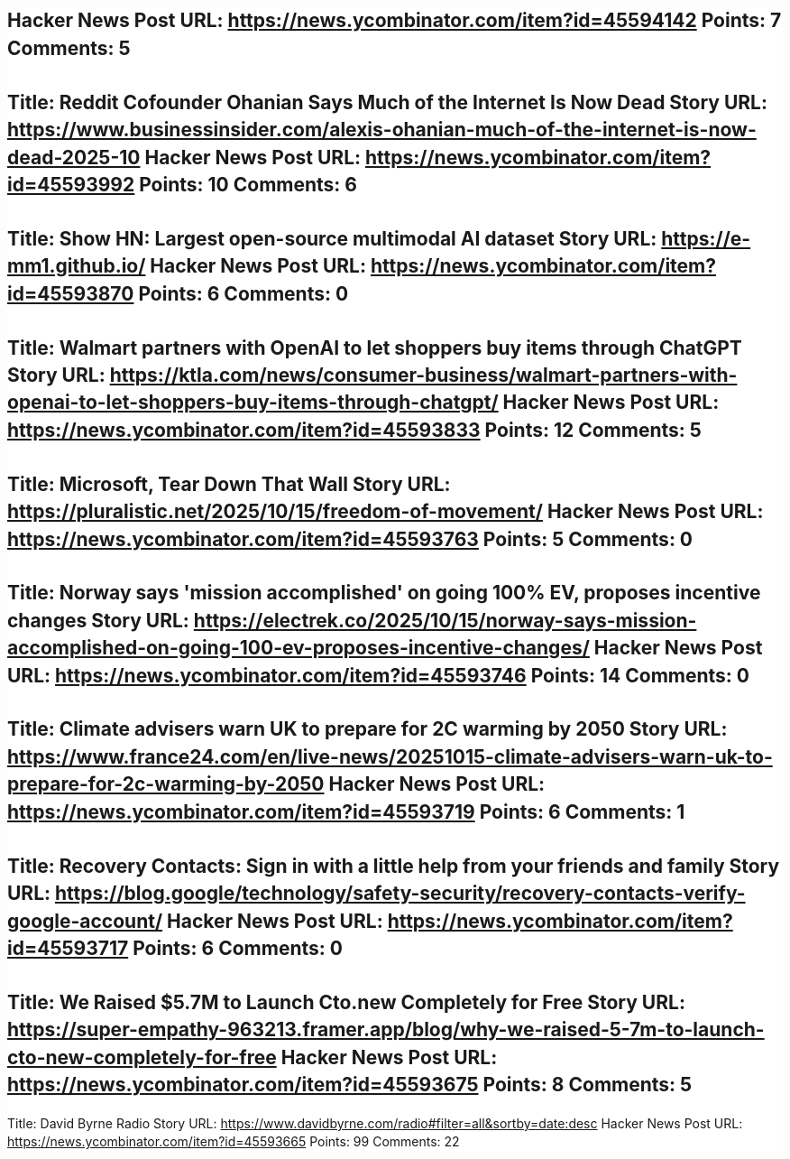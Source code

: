 Hacker News Post URL: https://news.ycombinator.com/item?id=45594142
Points: 7
Comments: 5
----------------------------------------
Title: Reddit Cofounder Ohanian Says Much of the Internet Is Now Dead
Story URL: https://www.businessinsider.com/alexis-ohanian-much-of-the-internet-is-now-dead-2025-10
Hacker News Post URL: https://news.ycombinator.com/item?id=45593992
Points: 10
Comments: 6
----------------------------------------
Title: Show HN: Largest open-source multimodal AI dataset
Story URL: https://e-mm1.github.io/
Hacker News Post URL: https://news.ycombinator.com/item?id=45593870
Points: 6
Comments: 0
----------------------------------------
Title: Walmart partners with OpenAI to let shoppers buy items through ChatGPT
Story URL: https://ktla.com/news/consumer-business/walmart-partners-with-openai-to-let-shoppers-buy-items-through-chatgpt/
Hacker News Post URL: https://news.ycombinator.com/item?id=45593833
Points: 12
Comments: 5
----------------------------------------
Title: Microsoft, Tear Down That Wall
Story URL: https://pluralistic.net/2025/10/15/freedom-of-movement/
Hacker News Post URL: https://news.ycombinator.com/item?id=45593763
Points: 5
Comments: 0
----------------------------------------
Title: Norway says 'mission accomplished' on going 100% EV, proposes incentive changes
Story URL: https://electrek.co/2025/10/15/norway-says-mission-accomplished-on-going-100-ev-proposes-incentive-changes/
Hacker News Post URL: https://news.ycombinator.com/item?id=45593746
Points: 14
Comments: 0
----------------------------------------
Title: Climate advisers warn UK to prepare for 2C warming by 2050
Story URL: https://www.france24.com/en/live-news/20251015-climate-advisers-warn-uk-to-prepare-for-2c-warming-by-2050
Hacker News Post URL: https://news.ycombinator.com/item?id=45593719
Points: 6
Comments: 1
----------------------------------------
Title: Recovery Contacts: Sign in with a little help from your friends and family
Story URL: https://blog.google/technology/safety-security/recovery-contacts-verify-google-account/
Hacker News Post URL: https://news.ycombinator.com/item?id=45593717
Points: 6
Comments: 0
----------------------------------------
Title: We Raised $5.7M to Launch Cto.new Completely for Free
Story URL: https://super-empathy-963213.framer.app/blog/why-we-raised-5-7m-to-launch-cto-new-completely-for-free
Hacker News Post URL: https://news.ycombinator.com/item?id=45593675
Points: 8
Comments: 5
----------------------------------------
Title: David Byrne Radio
Story URL: https://www.davidbyrne.com/radio#filter=all&sortby=date:desc
Hacker News Post URL: https://news.ycombinator.com/item?id=45593665
Points: 99
Comments: 22